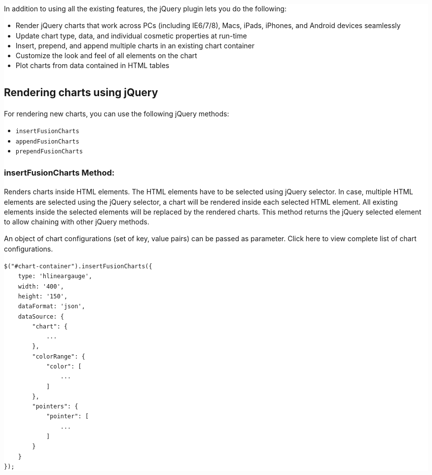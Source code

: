 
In addition to using all the existing features, the jQuery plugin lets you do the following:

* Render jQuery charts that work across PCs (including IE6/7/8), Macs, iPads, iPhones, and Android devices seamlessly
* Update chart type, data, and individual cosmetic properties at run-time
* Insert, prepend, and append multiple charts in an existing chart container
* Customize the look and feel of all elements on the chart
* Plot charts from data contained in HTML tables



## Rendering charts using jQuery

For rendering new charts, you can use the following jQuery methods:

* `insertFusionCharts`
* `appendFusionCharts`
* `prependFusionCharts`


### insertFusionCharts Method:

Renders charts inside HTML elements. The HTML elements have to be selected using jQuery selector. In case, multiple HTML elements are selected using the jQuery selector, a chart will be rendered inside each selected HTML element. All existing elements inside the selected elements will be replaced by the rendered charts. This method returns the jQuery selected element to allow chaining with other jQuery methods.

An object of chart configurations (set of key, value pairs) can be passed as parameter. Click here to view complete list of chart configurations.

```
$("#chart-container").insertFusionCharts({
    type: 'hlineargauge',
    width: '400',
    height: '150',
    dataFormat: 'json',
    dataSource: {
        "chart": {
            ...
        },
        "colorRange": {
            "color": [
                ...
            ]
        },
        "pointers": {
            "pointer": [
                ...
            ]
        }
    }
});
```
